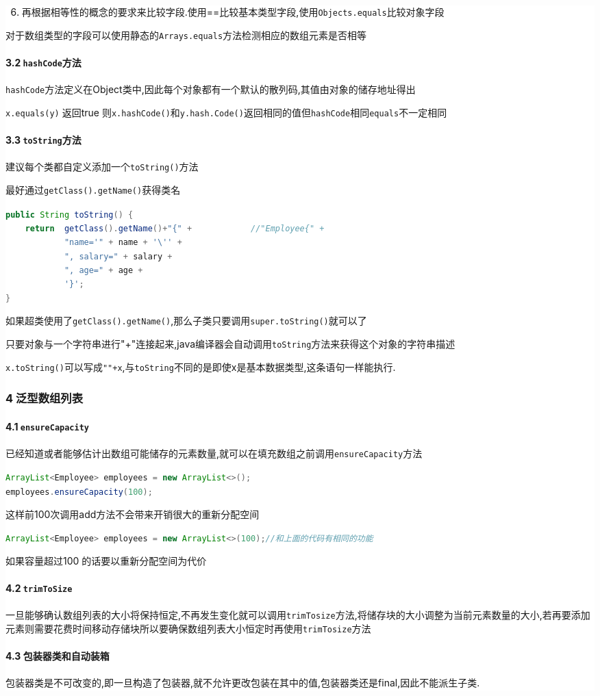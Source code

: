 6. 再根据相等性的概念的要求来比较字段.使用==比较基本类型字段,使用`Objects.equals`比较对象字段

对于数组类型的字段可以使用静态的`Arrays.equals`方法检测相应的数组元素是否相等

#### 3.2 `hashCode`方法

`hashCode`方法定义在Object类中,因此每个对象都有一个默认的散列码,其值由对象的储存地址得出

`x.equals(y)` 返回true 则`x.hashCode()`和`y.hash.Code()`返回相同的值但`hashCode`相同`equals`不一定相同

#### 3.3 `toString`方法

建议每个类都自定义添加一个`toString()`方法

最好通过`getClass().getName()`获得类名

```java
public String toString() {
    return  getClass().getName()+"{" +            //"Employee{" +
            "name='" + name + '\'' +
            ", salary=" + salary +
            ", age=" + age +
            '}';
}
```

如果超类使用了`getClass().getName()`,那么子类只要调用`super.toString()`就可以了

只要对象与一个字符串进行"+"连接起来,java编译器会自动调用`toString`方法来获得这个对象的字符串描述

`x.toString()`可以写成`""+x`,与`toString`不同的是即使x是基本数据类型,这条语句一样能执行.

### 4 泛型数组列表

#### 4.1 `ensureCapacity`

已经知道或者能够估计出数组可能储存的元素数量,就可以在填充数组之前调用`ensureCapacity`方法

```Java
ArrayList<Employee> employees = new ArrayList<>();
employees.ensureCapacity(100);
```

这样前100次调用add方法不会带来开销很大的重新分配空间

```Java
ArrayList<Employee> employees = new ArrayList<>(100);//和上面的代码有相同的功能
```

如果容量超过100 的话要以重新分配空间为代价

#### 4.2 `trimToSize`

一旦能够确认数组列表的大小将保持恒定,不再发生变化就可以调用`trimTosize`方法,将储存块的大小调整为当前元素数量的大小,若再要添加元素则需要花费时间移动存储块所以要确保数组列表大小恒定时再使用`trimTosize`方法

#### 4.3 包装器类和自动装箱

包装器类是不可改变的,即一旦构造了包装器,就不允许更改包装在其中的值,包装器类还是final,因此不能派生子类.
